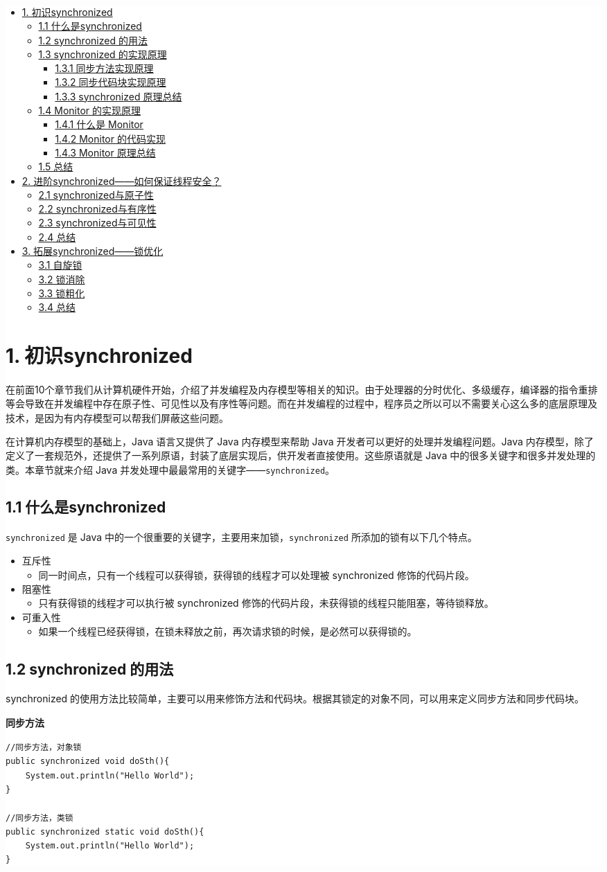 
   * [1. 初识synchronized](#1-初识synchronized)
      * [1.1 什么是synchronized](#11-什么是synchronized)
      * [1.2 synchronized 的用法](#12-synchronized-的用法)
      * [1.3 synchronized 的实现原理](#13-synchronized-的实现原理)
         * [1.3.1 同步方法实现原理](#131-同步方法实现原理)
         * [1.3.2 同步代码块实现原理](#132-同步代码块实现原理)
         * [1.3.3 synchronized 原理总结](#133-synchronized-原理总结)
      * [1.4 Monitor 的实现原理](#14-monitor-的实现原理)
         * [1.4.1 什么是 Monitor](#141-什么是-monitor)
         * [1.4.2 Monitor 的代码实现](#142-monitor-的代码实现)
         * [1.4.3 Monitor 原理总结](#143-monitor-原理总结)
      * [1.5 总结](#15-总结)
   * [2. 进阶synchronized——如何保证线程安全？](#2-进阶synchronized如何保证线程安全)
      * [2.1 synchronized与原子性](#21-synchronized与原子性)
      * [2.2 synchronized与有序性](#22-synchronized与有序性)
      * [2.3 synchronized与可见性](#23-synchronized与可见性)
      * [2.4 总结](#24-总结)
   * [3. 拓展synchronized——锁优化](#3-拓展synchronized锁优化)
      * [3.1 自旋锁](#31-自旋锁)
      * [3.2 锁消除](#32-锁消除)
      * [3.3 锁粗化](#33-锁粗化)
      * [3.4 总结](#34-总结)





# 1. 初识synchronized

在前面10个章节我们从计算机硬件开始，介绍了并发编程及内存模型等相关的知识。由于处理器的分时优化、多级缓存，编译器的指令重排等会导致在并发编程中存在原子性、可见性以及有序性等问题。而在并发编程的过程中，程序员之所以可以不需要关心这么多的底层原理及技术，是因为有内存模型可以帮我们屏蔽这些问题。

在计算机内存模型的基础上，Java 语言又提供了 Java 内存模型来帮助 Java 开发者可以更好的处理并发编程问题。Java 内存模型，除了定义了一套规范外，还提供了一系列原语，封装了底层实现后，供开发者直接使用。这些原语就是 Java 中的很多关键字和很多并发处理的类。本章节就来介绍 Java 并发处理中最最常用的关键字——`synchronized`。

## 1.1 什么是synchronized

`synchronized` 是 Java 中的一个很重要的关键字，主要用来加锁，`synchronized` 所添加的锁有以下几个特点。

- 互斥性
  - 同一时间点，只有一个线程可以获得锁，获得锁的线程才可以处理被 synchronized 修饰的代码片段。
- 阻塞性
  - 只有获得锁的线程才可以执行被 synchronized 修饰的代码片段，未获得锁的线程只能阻塞，等待锁释放。
- 可重入性
  - 如果一个线程已经获得锁，在锁未释放之前，再次请求锁的时候，是必然可以获得锁的。

## 1.2 synchronized 的用法

synchronized 的使用方法比较简单，主要可以用来修饰方法和代码块。根据其锁定的对象不同，可以用来定义同步方法和同步代码块。

**同步方法**

```
//同步方法，对象锁  
public synchronized void doSth(){
    System.out.println("Hello World");
}

//同步方法，类锁  
public synchronized static void doSth(){
    System.out.println("Hello World");
}
```
